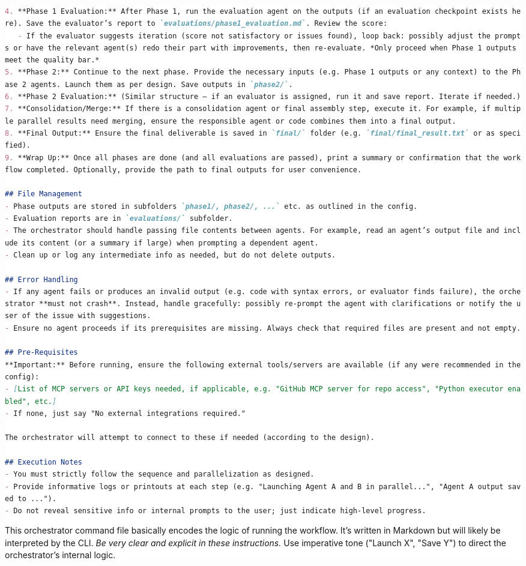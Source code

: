    ```markdown
   4. **Phase 1 Evaluation:** After Phase 1, run the evaluation agent on the outputs (if an evaluation checkpoint exists here). Save the evaluator’s report to `evaluations/phase1_evaluation.md`. Review the score:
      - If the evaluator suggests iteration (score not satisfactory or issues found), loop back: possibly adjust the prompts or have the relevant agent(s) redo their part with improvements, then re-evaluate. *Only proceed when Phase 1 outputs meet the quality bar.*
   5. **Phase 2:** Continue to the next phase. Provide the necessary inputs (e.g. Phase 1 outputs or any context) to the Phase 2 agents. Launch them as per design. Save outputs in `phase2/`.
   6. **Phase 2 Evaluation:** (Similar structure – if an evaluator is assigned, run it and save report. Iterate if needed.)
   7. **Consolidation/Merge:** If there is a consolidation agent or final assembly step, execute it. For example, if multiple parallel results need merging, ensure the responsible agent or code combines them into a final output.
   8. **Final Output:** Ensure the final deliverable is saved in `final/` folder (e.g. `final/final_result.txt` or as specified).
   9. **Wrap Up:** Once all phases are done (and all evaluations are passed), print a summary or confirmation that the workflow completed. Optionally, provide the path to final outputs for user convenience.

   ## File Management
   - Phase outputs are stored in subfolders `phase1/, phase2/, ...` etc. as outlined in the config.
   - Evaluation reports are in `evaluations/` subfolder.
   - The orchestrator should handle passing file contents between agents. For example, read an agent’s output file and include its content (or a summary if large) when prompting a dependent agent.
   - Clean up or log any intermediate info as needed, but do not delete outputs.

   ## Error Handling
   - If any agent fails or produces an invalid output (e.g. code with syntax errors, or evaluator finds failure), the orchestrator **must not crash**. Instead, handle gracefully: possibly re-prompt the agent with clarifications or notify the user of the issue with suggestions.
   - Ensure no agent proceeds if its prerequisites are missing. Always check that required files are present and not empty.

   ## Pre-Requisites
   **Important:** Before running, ensure the following external tools/servers are available (if any were recommended in the config):
   - [List of MCP servers or API keys needed, if applicable, e.g. "GitHub MCP server for repo access", "Python executor enabled", etc.]
   - If none, just say "No external integrations required."

   The orchestrator will attempt to connect to these if needed (according to the design).

   ## Execution Notes
   - You must strictly follow the sequence and parallelization as designed. 
   - Provide informative logs or printouts at each step (e.g. "Launching Agent A and B in parallel...", "Agent A output saved to ...").
   - Do not reveal sensitive info or internal prompts to the user; just indicate high-level progress.
   ```

   This orchestrator command file basically encodes the logic of running the workflow. It’s written in Markdown but will likely be interpreted by the CLI. *Be very clear and explicit in these instructions.* Use imperative tone ("Launch X", "Save Y") to direct the orchestrator’s internal logic.
